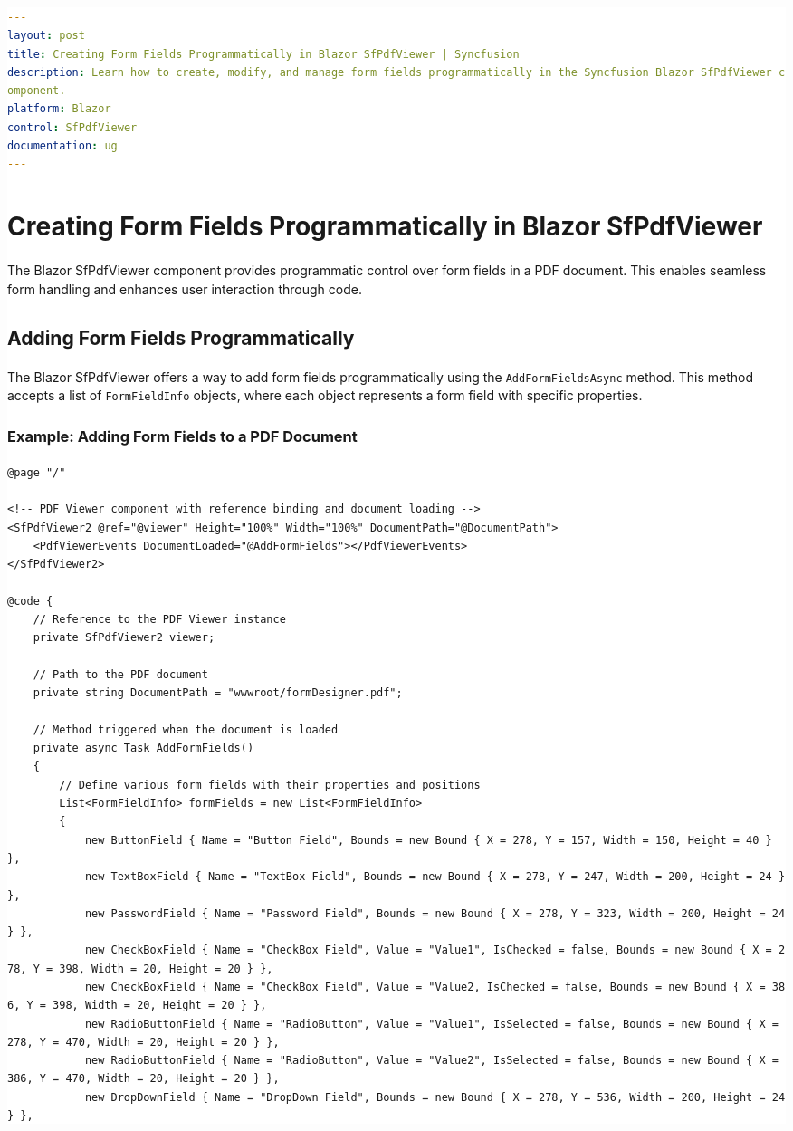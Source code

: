 ```yaml
---
layout: post
title: Creating Form Fields Programmatically in Blazor SfPdfViewer | Syncfusion
description: Learn how to create, modify, and manage form fields programmatically in the Syncfusion Blazor SfPdfViewer component.
platform: Blazor
control: SfPdfViewer
documentation: ug
---
```


# Creating Form Fields Programmatically in Blazor SfPdfViewer  

The Blazor SfPdfViewer component provides programmatic control over form fields in a PDF document. This enables seamless form handling and enhances user interaction through code.  

## Adding Form Fields Programmatically

The Blazor SfPdfViewer offers a way to add form fields programmatically using the `AddFormFieldsAsync` method. This method accepts a list of `FormFieldInfo` objects, where each object represents a form field with specific properties.  

### Example: Adding Form Fields to a PDF Document
```razor
@page "/"

<!-- PDF Viewer component with reference binding and document loading -->
<SfPdfViewer2 @ref="@viewer" Height="100%" Width="100%" DocumentPath="@DocumentPath">
    <PdfViewerEvents DocumentLoaded="@AddFormFields"></PdfViewerEvents>
</SfPdfViewer2>

@code {
    // Reference to the PDF Viewer instance
    private SfPdfViewer2 viewer;
    
    // Path to the PDF document
    private string DocumentPath = "wwwroot/formDesigner.pdf";

    // Method triggered when the document is loaded
    private async Task AddFormFields()
    {
        // Define various form fields with their properties and positions
        List<FormFieldInfo> formFields = new List<FormFieldInfo>
        {
            new ButtonField { Name = "Button Field", Bounds = new Bound { X = 278, Y = 157, Width = 150, Height = 40 } },
            new TextBoxField { Name = "TextBox Field", Bounds = new Bound { X = 278, Y = 247, Width = 200, Height = 24 } },
            new PasswordField { Name = "Password Field", Bounds = new Bound { X = 278, Y = 323, Width = 200, Height = 24 } },
            new CheckBoxField { Name = "CheckBox Field", Value = "Value1", IsChecked = false, Bounds = new Bound { X = 278, Y = 398, Width = 20, Height = 20 } },
            new CheckBoxField { Name = "CheckBox Field", Value = "Value2, IsChecked = false, Bounds = new Bound { X = 386, Y = 398, Width = 20, Height = 20 } },
            new RadioButtonField { Name = "RadioButton", Value = "Value1", IsSelected = false, Bounds = new Bound { X = 278, Y = 470, Width = 20, Height = 20 } },
            new RadioButtonField { Name = "RadioButton", Value = "Value2", IsSelected = false, Bounds = new Bound { X = 386, Y = 470, Width = 20, Height = 20 } },
            new DropDownField { Name = "DropDown Field", Bounds = new Bound { X = 278, Y = 536, Width = 200, Height = 24 } },
```